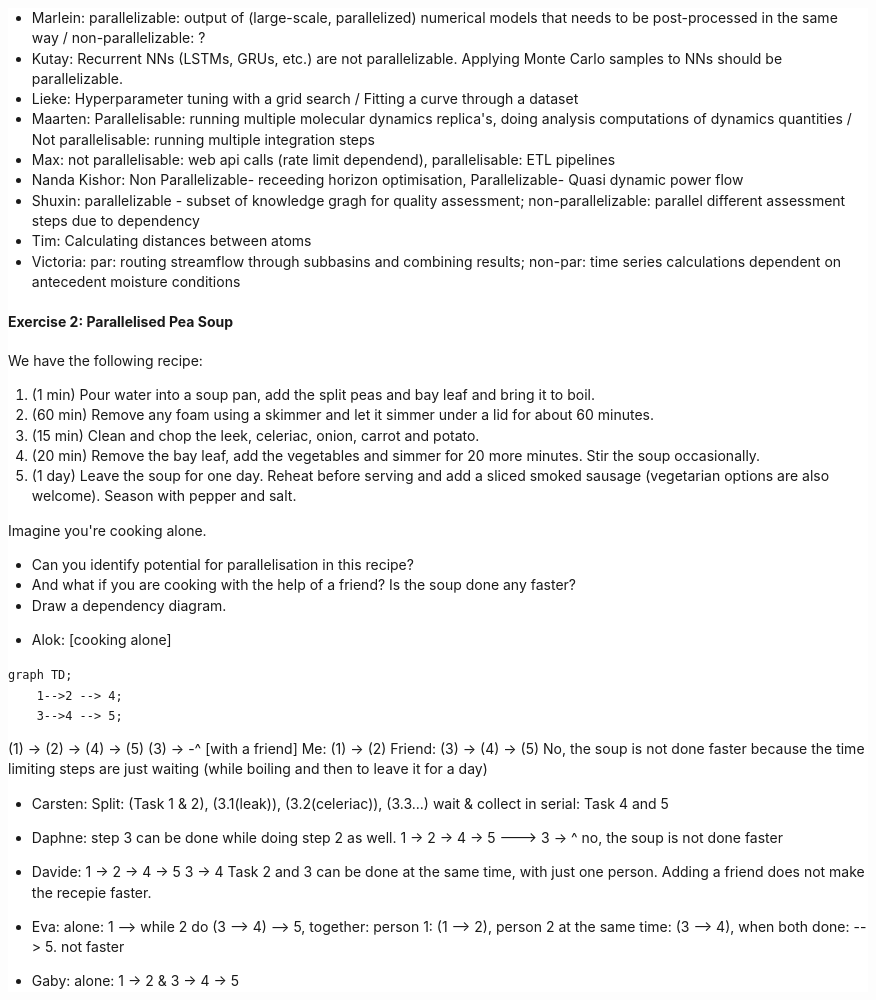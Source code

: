 * Marlein: parallelizable: output of (large-scale, parallelized) numerical models that needs to be post-processed in the same way / non-parallelizable: ?
* Kutay: Recurrent NNs (LSTMs, GRUs, etc.) are not parallelizable. Applying Monte Carlo samples to NNs should be parallelizable.
* Lieke: Hyperparameter tuning with a grid search / Fitting a curve through a dataset
* Maarten: Parallelisable: running multiple molecular dynamics replica's, doing analysis computations of dynamics quantities / Not parallelisable: running multiple integration steps
* Max: not parallelisable: web api calls (rate limit dependend), parallelisable: ETL pipelines
* Nanda Kishor: Non Parallelizable- receeding horizon optimisation, Parallelizable- Quasi dynamic power flow
* Shuxin: parallelizable - subset of knowledge gragh for quality assessment; non-parallelizable: parallel different assessment steps due to dependency
* Tim: Calculating distances between atoms
* Victoria: par: routing streamflow through subbasins and combining results; non-par: time series calculations dependent on antecedent moisture conditions

#### Exercise 2: Parallelised Pea Soup

We have the following recipe:
1. (1 min) Pour water into a soup pan, add the split peas and bay leaf and bring it to boil.
2. (60 min) Remove any foam using a skimmer and let it simmer under a lid for about 60 minutes.
3. (15 min) Clean and chop the leek, celeriac, onion, carrot and potato.
4. (20 min) Remove the bay leaf, add the vegetables and simmer for 20 more minutes. Stir the soup occasionally.
5. (1 day) Leave the soup for one day. Reheat before serving and add a sliced smoked sausage (vegetarian options are also welcome). Season with pepper and salt.

Imagine you're cooking alone.
- Can you identify potential for parallelisation in this recipe?
- And what if you are cooking with the help of a friend? Is the soup done any faster?
- Draw a dependency diagram.

* Alok:
[cooking alone]
```mermaid
graph TD;
    1-->2 --> 4;
    3-->4 --> 5;
```
(1) -> (2) -> (4) -> (5)
       (3) -> -^
[with a friend]
Me: (1) -> (2)
Friend: (3) -> (4) -> (5)
No, the soup is not done faster because the time limiting steps are just waiting (while boiling and then to leave it for a day)

* Carsten:
Split: (Task 1 & 2), (3.1(leak)), (3.2(celeriac)), (3.3...)
wait & collect
in serial: Task 4 and 5

* Daphne:
step 3 can be done while doing step 2 as well.
1 -> 2 -> 4 -> 5
 --->          3 -> ^
no, the soup is not done faster
* Davide:
1 -> 2 -> 4 -> 5
     3 -> 4
     Task 2 and 3 can be done at the same time, with just one person. Adding a friend does not make the recepie faster.
* Eva: alone: 1 --> while 2 do (3 --> 4) --> 5, together: person 1: (1 --> 2), person 2 at the same time: (3 --> 4), when both done: --> 5. not faster
* Gaby: alone: 1 -> 2 & 3 -> 4 -> 5

